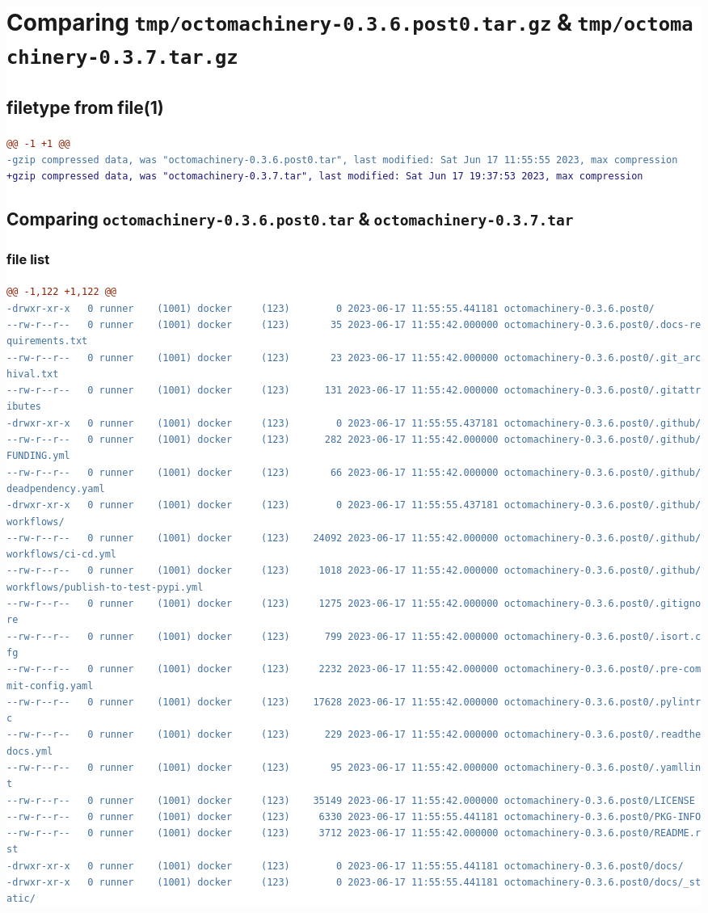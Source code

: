 # Comparing `tmp/octomachinery-0.3.6.post0.tar.gz` & `tmp/octomachinery-0.3.7.tar.gz`

## filetype from file(1)

```diff
@@ -1 +1 @@
-gzip compressed data, was "octomachinery-0.3.6.post0.tar", last modified: Sat Jun 17 11:55:55 2023, max compression
+gzip compressed data, was "octomachinery-0.3.7.tar", last modified: Sat Jun 17 19:37:53 2023, max compression
```

## Comparing `octomachinery-0.3.6.post0.tar` & `octomachinery-0.3.7.tar`

### file list

```diff
@@ -1,122 +1,122 @@
-drwxr-xr-x   0 runner    (1001) docker     (123)        0 2023-06-17 11:55:55.441181 octomachinery-0.3.6.post0/
--rw-r--r--   0 runner    (1001) docker     (123)       35 2023-06-17 11:55:42.000000 octomachinery-0.3.6.post0/.docs-requirements.txt
--rw-r--r--   0 runner    (1001) docker     (123)       23 2023-06-17 11:55:42.000000 octomachinery-0.3.6.post0/.git_archival.txt
--rw-r--r--   0 runner    (1001) docker     (123)      131 2023-06-17 11:55:42.000000 octomachinery-0.3.6.post0/.gitattributes
-drwxr-xr-x   0 runner    (1001) docker     (123)        0 2023-06-17 11:55:55.437181 octomachinery-0.3.6.post0/.github/
--rw-r--r--   0 runner    (1001) docker     (123)      282 2023-06-17 11:55:42.000000 octomachinery-0.3.6.post0/.github/FUNDING.yml
--rw-r--r--   0 runner    (1001) docker     (123)       66 2023-06-17 11:55:42.000000 octomachinery-0.3.6.post0/.github/deadpendency.yaml
-drwxr-xr-x   0 runner    (1001) docker     (123)        0 2023-06-17 11:55:55.437181 octomachinery-0.3.6.post0/.github/workflows/
--rw-r--r--   0 runner    (1001) docker     (123)    24092 2023-06-17 11:55:42.000000 octomachinery-0.3.6.post0/.github/workflows/ci-cd.yml
--rw-r--r--   0 runner    (1001) docker     (123)     1018 2023-06-17 11:55:42.000000 octomachinery-0.3.6.post0/.github/workflows/publish-to-test-pypi.yml
--rw-r--r--   0 runner    (1001) docker     (123)     1275 2023-06-17 11:55:42.000000 octomachinery-0.3.6.post0/.gitignore
--rw-r--r--   0 runner    (1001) docker     (123)      799 2023-06-17 11:55:42.000000 octomachinery-0.3.6.post0/.isort.cfg
--rw-r--r--   0 runner    (1001) docker     (123)     2232 2023-06-17 11:55:42.000000 octomachinery-0.3.6.post0/.pre-commit-config.yaml
--rw-r--r--   0 runner    (1001) docker     (123)    17628 2023-06-17 11:55:42.000000 octomachinery-0.3.6.post0/.pylintrc
--rw-r--r--   0 runner    (1001) docker     (123)      229 2023-06-17 11:55:42.000000 octomachinery-0.3.6.post0/.readthedocs.yml
--rw-r--r--   0 runner    (1001) docker     (123)       95 2023-06-17 11:55:42.000000 octomachinery-0.3.6.post0/.yamllint
--rw-r--r--   0 runner    (1001) docker     (123)    35149 2023-06-17 11:55:42.000000 octomachinery-0.3.6.post0/LICENSE
--rw-r--r--   0 runner    (1001) docker     (123)     6330 2023-06-17 11:55:55.441181 octomachinery-0.3.6.post0/PKG-INFO
--rw-r--r--   0 runner    (1001) docker     (123)     3712 2023-06-17 11:55:42.000000 octomachinery-0.3.6.post0/README.rst
-drwxr-xr-x   0 runner    (1001) docker     (123)        0 2023-06-17 11:55:55.441181 octomachinery-0.3.6.post0/docs/
-drwxr-xr-x   0 runner    (1001) docker     (123)        0 2023-06-17 11:55:55.441181 octomachinery-0.3.6.post0/docs/_static/
```